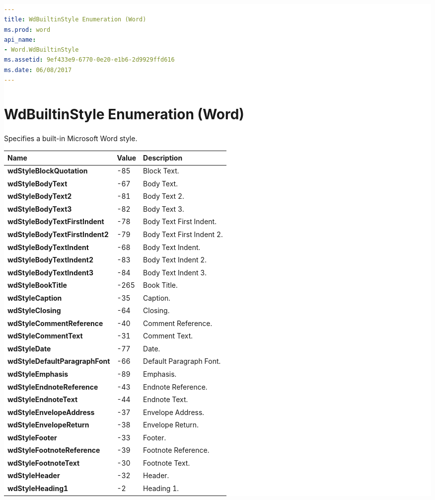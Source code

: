 ```yaml
---
title: WdBuiltinStyle Enumeration (Word)
ms.prod: word
api_name:
- Word.WdBuiltinStyle
ms.assetid: 9ef433e9-6770-0e20-e1b6-2d9929ffd616
ms.date: 06/08/2017
---
```



# WdBuiltinStyle Enumeration (Word)

Specifies a built-in Microsoft Word style.



|**Name**|**Value**|**Description**|
|:-----|:-----|:-----|
| **wdStyleBlockQuotation**|-85|Block Text.|
| **wdStyleBodyText**|-67|Body Text.|
| **wdStyleBodyText2**|-81|Body Text 2.|
| **wdStyleBodyText3**|-82|Body Text 3.|
| **wdStyleBodyTextFirstIndent**|-78|Body Text First Indent.|
| **wdStyleBodyTextFirstIndent2**|-79|Body Text First Indent 2.|
| **wdStyleBodyTextIndent**|-68|Body Text Indent.|
| **wdStyleBodyTextIndent2**|-83|Body Text Indent 2.|
| **wdStyleBodyTextIndent3**|-84|Body Text Indent 3.|
| **wdStyleBookTitle**|-265|Book Title.|
| **wdStyleCaption**|-35|Caption.|
| **wdStyleClosing**|-64|Closing.|
| **wdStyleCommentReference**|-40|Comment Reference.|
| **wdStyleCommentText**|-31|Comment Text.|
| **wdStyleDate**|-77|Date.|
| **wdStyleDefaultParagraphFont**|-66|Default Paragraph Font.|
| **wdStyleEmphasis**|-89|Emphasis.|
| **wdStyleEndnoteReference**|-43|Endnote Reference.|
| **wdStyleEndnoteText**|-44|Endnote Text.|
| **wdStyleEnvelopeAddress**|-37|Envelope Address.|
| **wdStyleEnvelopeReturn**|-38|Envelope Return.|
| **wdStyleFooter**|-33|Footer.|
| **wdStyleFootnoteReference**|-39|Footnote Reference.|
| **wdStyleFootnoteText**|-30|Footnote Text.|
| **wdStyleHeader**|-32|Header.|
| **wdStyleHeading1**|-2|Heading 1.|